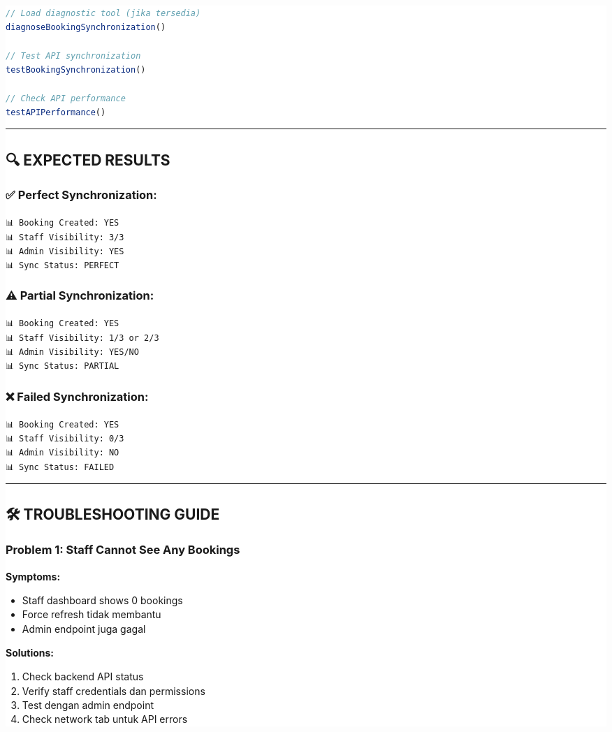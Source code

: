 ```javascript
// Load diagnostic tool (jika tersedia)
diagnoseBookingSynchronization()

// Test API synchronization
testBookingSynchronization()

// Check API performance
testAPIPerformance()
```

---

## 🔍 **EXPECTED RESULTS**

### **✅ Perfect Synchronization:**
```
📊 Booking Created: YES
📊 Staff Visibility: 3/3
📊 Admin Visibility: YES
📊 Sync Status: PERFECT
```

### **⚠️ Partial Synchronization:**
```
📊 Booking Created: YES
📊 Staff Visibility: 1/3 or 2/3
📊 Admin Visibility: YES/NO
📊 Sync Status: PARTIAL
```

### **❌ Failed Synchronization:**
```
📊 Booking Created: YES
📊 Staff Visibility: 0/3
📊 Admin Visibility: NO
📊 Sync Status: FAILED
```

---

## 🛠️ **TROUBLESHOOTING GUIDE**

### **Problem 1: Staff Cannot See Any Bookings**

**Symptoms:**
- Staff dashboard shows 0 bookings
- Force refresh tidak membantu
- Admin endpoint juga gagal

**Solutions:**
1. Check backend API status
2. Verify staff credentials dan permissions
3. Test dengan admin endpoint
4. Check network tab untuk API errors

